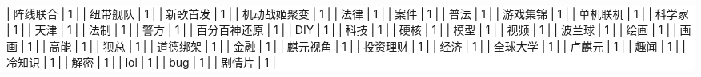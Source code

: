 | 阵线联合 | 1 |
| 纽带舰队 | 1 |
| 新歌首发 | 1 |
| 机动战姬聚变 | 1 |
| 法律 | 1 |
| 案件 | 1 |
| 普法 | 1 |
| 游戏集锦 | 1 |
| 单机联机 | 1 |
| 科学家 | 1 |
| 天津 | 1 |
| 法制 | 1 |
| 警方 | 1 |
| 百分百神还原 | 1 |
| DIY | 1 |
| 科技 | 1 |
| 硬核 | 1 |
| 模型 | 1 |
| 视频 | 1 |
| 波兰球 | 1 |
| 绘画 | 1 |
| 画画 | 1 |
| 高能 | 1 |
| 狈总 | 1 |
| 道德绑架 | 1 |
| 金融 | 1 |
| 麒元视角 | 1 |
| 投资理财 | 1 |
| 经济 | 1 |
| 全球大学 | 1 |
| 卢麒元 | 1 |
| 趣闻 | 1 |
| 冷知识 | 1 |
| 解密 | 1 |
| lol | 1 |
| bug | 1 |
| 剧情片 | 1 |